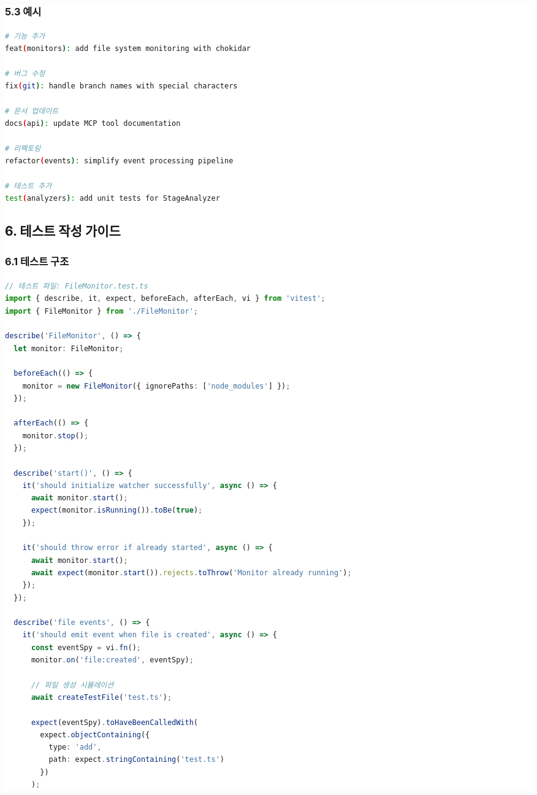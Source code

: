 ### 5.3 예시
```bash
# 기능 추가
feat(monitors): add file system monitoring with chokidar

# 버그 수정
fix(git): handle branch names with special characters

# 문서 업데이트
docs(api): update MCP tool documentation

# 리팩토링
refactor(events): simplify event processing pipeline

# 테스트 추가
test(analyzers): add unit tests for StageAnalyzer
```

## 6. 테스트 작성 가이드

### 6.1 테스트 구조
```typescript
// 테스트 파일: FileMonitor.test.ts
import { describe, it, expect, beforeEach, afterEach, vi } from 'vitest';
import { FileMonitor } from './FileMonitor';

describe('FileMonitor', () => {
  let monitor: FileMonitor;
  
  beforeEach(() => {
    monitor = new FileMonitor({ ignorePaths: ['node_modules'] });
  });
  
  afterEach(() => {
    monitor.stop();
  });
  
  describe('start()', () => {
    it('should initialize watcher successfully', async () => {
      await monitor.start();
      expect(monitor.isRunning()).toBe(true);
    });
    
    it('should throw error if already started', async () => {
      await monitor.start();
      await expect(monitor.start()).rejects.toThrow('Monitor already running');
    });
  });
  
  describe('file events', () => {
    it('should emit event when file is created', async () => {
      const eventSpy = vi.fn();
      monitor.on('file:created', eventSpy);
      
      // 파일 생성 시뮬레이션
      await createTestFile('test.ts');
      
      expect(eventSpy).toHaveBeenCalledWith(
        expect.objectContaining({
          type: 'add',
          path: expect.stringContaining('test.ts')
        })
      );
```